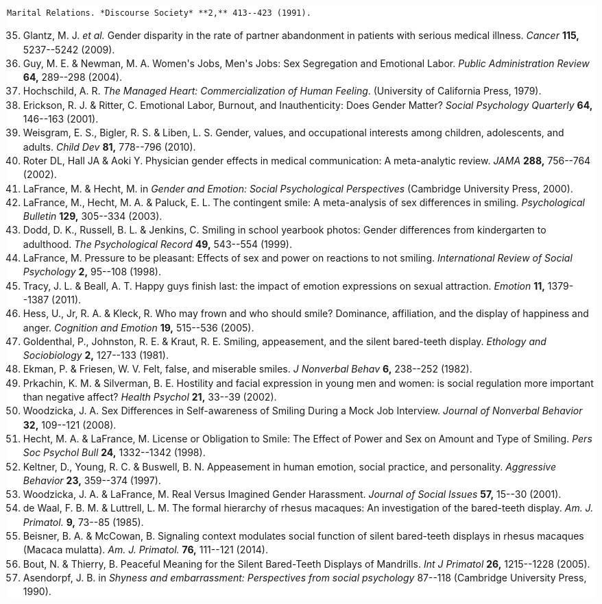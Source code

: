     Marital Relations. *Discourse Society* **2,** 413--423 (1991).
35. Glantz, M. J. *et al.* Gender disparity in the rate of partner
    abandonment in patients with serious medical illness. *Cancer*
    **115,** 5237--5242 (2009).
36. Guy, M. E. & Newman, M. A. Women's Jobs, Men's Jobs: Sex Segregation
    and Emotional Labor. *Public Administration Review* **64,** 289--298
    (2004).
37. Hochschild, A. R. *The Managed Heart: Commercialization of Human
    Feeling*. (University of California Press, 1979).
38. Erickson, R. J. & Ritter, C. Emotional Labor, Burnout, and
    Inauthenticity: Does Gender Matter? *Social Psychology Quarterly*
    **64,** 146--163 (2001).
39. Weisgram, E. S., Bigler, R. S. & Liben, L. S. Gender, values, and
    occupational interests among children, adolescents, and adults.
    *Child Dev* **81,** 778--796 (2010).
40. Roter DL, Hall JA & Aoki Y. Physician gender effects in medical
    communication: A meta-analytic review. *JAMA* **288,** 756--764
    (2002).
41. LaFrance, M. & Hecht, M. in *Gender and Emotion: Social
    Psychological Perspectives* (Cambridge University Press, 2000).
42. LaFrance, M., Hecht, M. A. & Paluck, E. L. The contingent smile: A
    meta-analysis of sex differences in smiling. *Psychological
    Bulletin* **129,** 305--334 (2003).
43. Dodd, D. K., Russell, B. L. & Jenkins, C. Smiling in school yearbook
    photos: Gender differences from kindergarten to adulthood. *The
    Psychological Record* **49,** 543--554 (1999).
44. LaFrance, M. Pressure to be pleasant: Effects of sex and power on
    reactions to not smiling. *International Review of Social
    Psychology* **2,** 95--108 (1998).
45. Tracy, J. L. & Beall, A. T. Happy guys finish last: the impact of
    emotion expressions on sexual attraction. *Emotion* **11,**
    1379--1387 (2011).
46. Hess, U., Jr, R. A. & Kleck, R. Who may frown and who should smile?
    Dominance, affiliation, and the display of happiness and anger.
    *Cognition and Emotion* **19,** 515--536 (2005).
47. Goldenthal, P., Johnston, R. E. & Kraut, R. E. Smiling, appeasement,
    and the silent bared-teeth display. *Ethology and Sociobiology*
    **2,** 127--133 (1981).
48. Ekman, P. & Friesen, W. V. Felt, false, and miserable smiles. *J
    Nonverbal Behav* **6,** 238--252 (1982).
49. Prkachin, K. M. & Silverman, B. E. Hostility and facial expression
    in young men and women: is social regulation more important than
    negative affect? *Health Psychol* **21,** 33--39 (2002).
50. Woodzicka, J. A. Sex Differences in Self-awareness of Smiling During
    a Mock Job Interview. *Journal of Nonverbal Behavior* **32,**
    109--121 (2008).
51. Hecht, M. A. & LaFrance, M. License or Obligation to Smile: The
    Effect of Power and Sex on Amount and Type of Smiling. *Pers Soc
    Psychol Bull* **24,** 1332--1342 (1998).
52. Keltner, D., Young, R. C. & Buswell, B. N. Appeasement in human
    emotion, social practice, and personality. *Aggressive Behavior*
    **23,** 359--374 (1997).
53. Woodzicka, J. A. & LaFrance, M. Real Versus Imagined Gender
    Harassment. *Journal of Social Issues* **57,** 15--30 (2001).
54. de Waal, F. B. M. & Luttrell, L. M. The formal hierarchy of rhesus
    macaques: An investigation of the bared-teeth display. *Am. J.
    Primatol.* **9,** 73--85 (1985).
55. Beisner, B. A. & McCowan, B. Signaling context modulates social
    function of silent bared-teeth displays in rhesus macaques (Macaca
    mulatta). *Am. J. Primatol.* **76,** 111--121 (2014).
56. Bout, N. & Thierry, B. Peaceful Meaning for the Silent Bared-Teeth
    Displays of Mandrills. *Int J Primatol* **26,** 1215--1228 (2005).
57. Asendorpf, J. B. in *Shyness and embarrassment: Perspectives from
    social psychology* 87--118 (Cambridge University Press, 1990).